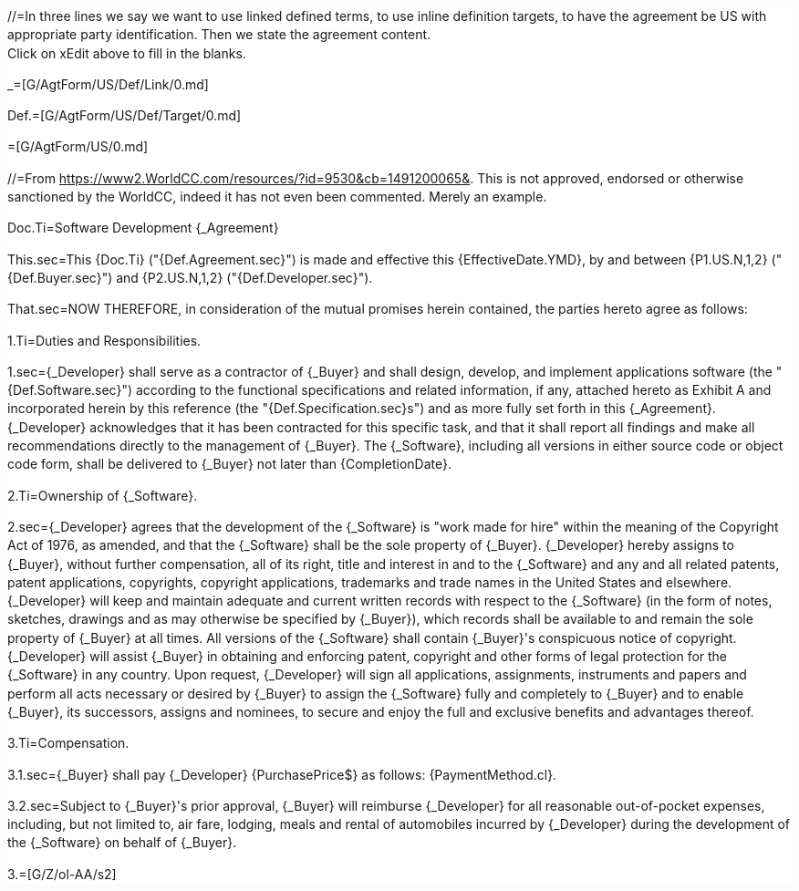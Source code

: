 //=In three lines we say we want to use linked defined terms, to use inline definition targets, to have the agreement be US with appropriate party identification.  Then we state the agreement content.<br>Click on xEdit above to fill in the blanks.

_=[G/AgtForm/US/Def/Link/0.md]

Def.=[G/AgtForm/US/Def/Target/0.md]

=[G/AgtForm/US/0.md]

//=From https://www2.WorldCC.com/resources/?id=9530&cb=1491200065&.  This is not approved, endorsed or otherwise sanctioned by the WorldCC, indeed it has not even been commented.  Merely an example. 

Doc.Ti=Software Development {_Agreement}

This.sec=This {Doc.Ti} ("{Def.Agreement.sec}") is made and effective this {EffectiveDate.YMD}, by and between {P1.US.N,1,2} ("{Def.Buyer.sec}") and {P2.US.N,1,2} ("{Def.Developer.sec}").

That.sec=NOW THEREFORE, in consideration of the mutual promises herein contained, the parties hereto agree as follows:

1.Ti=Duties and Responsibilities.

1.sec={_Developer} shall serve as a contractor of {_Buyer} and shall design, develop, and implement applications software (the "{Def.Software.sec}") according to the functional specifications and related information, if any, attached hereto as Exhibit A and incorporated herein by this reference (the "{Def.Specification.sec}s") and as more fully set forth in this {_Agreement}. {_Developer} acknowledges that it has been contracted for this specific task, and that it shall report all findings and make all recommendations directly to the management of {_Buyer}. The {_Software}, including all versions in either source code or object code form, shall be delivered to {_Buyer} not later than {CompletionDate}.

2.Ti=Ownership of {_Software}.

2.sec={_Developer} agrees that the development of the {_Software} is "work made for hire" within the meaning of the Copyright Act of 1976, as amended, and that the {_Software} shall be the sole property of {_Buyer}. {_Developer} hereby assigns to {_Buyer}, without further compensation, all of its right, title and interest in and to the {_Software} and any and all related patents, patent applications, copyrights, copyright applications, trademarks and trade names in the United States and elsewhere. {_Developer} will keep and maintain adequate and current written records with respect to the {_Software} (in the form of notes, sketches, drawings and as may otherwise be specified by {_Buyer}), which records shall be available to and remain the sole property of {_Buyer} at all times. All versions of the {_Software} shall contain {_Buyer}'s conspicuous notice of copyright. {_Developer} will assist {_Buyer} in obtaining and enforcing patent, copyright and other forms of legal protection for the {_Software} in any country. Upon request, {_Developer} will sign all applications, assignments, instruments and papers and perform all acts necessary or desired by {_Buyer} to assign the {_Software} fully and completely to {_Buyer} and to enable {_Buyer}, its successors, assigns and nominees, to secure and enjoy the full and exclusive benefits and advantages thereof.

3.Ti=Compensation.

3.1.sec={_Buyer} shall pay {_Developer} {PurchasePrice$} as follows: {PaymentMethod.cl}.

3.2.sec=Subject to {_Buyer}'s prior approval, {_Buyer} will reimburse {_Developer} for all reasonable out-of-pocket expenses, including, but not limited to, air fare, lodging, meals and rental of automobiles incurred by {_Developer} during the development of the {_Software} on behalf of {_Buyer}.

3.=[G/Z/ol-AA/s2]
